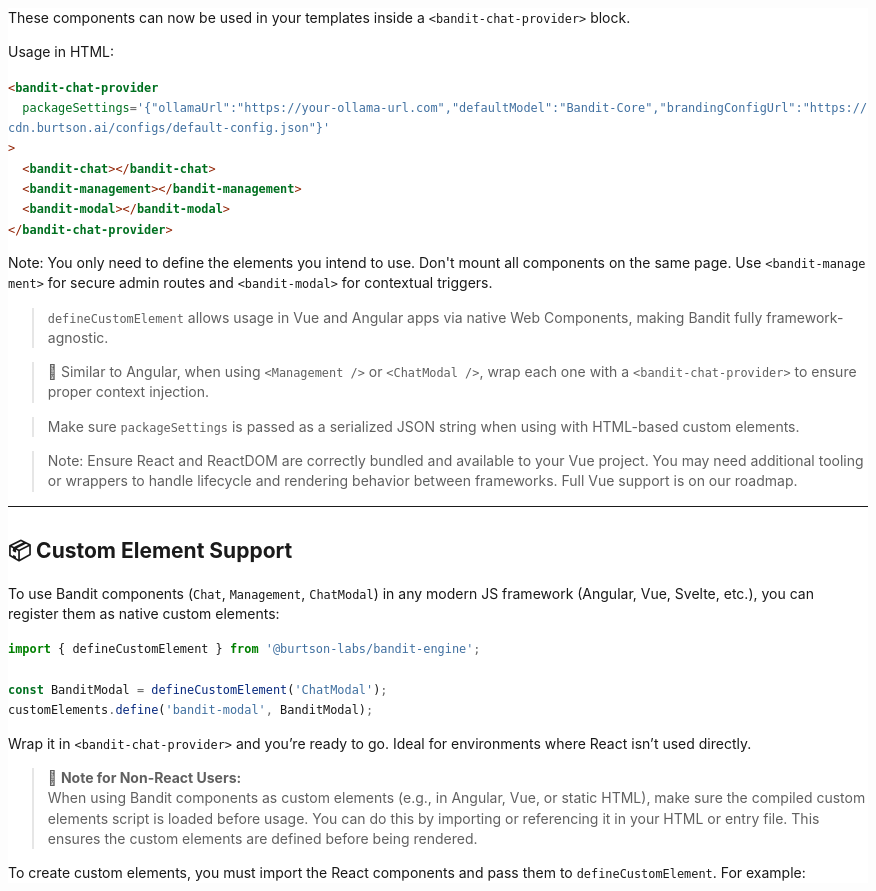 These components can now be used in your templates inside a `<bandit-chat-provider>` block.

Usage in HTML:

```html
<bandit-chat-provider
  packageSettings='{"ollamaUrl":"https://your-ollama-url.com","defaultModel":"Bandit-Core","brandingConfigUrl":"https://cdn.burtson.ai/configs/default-config.json"}'
>
  <bandit-chat></bandit-chat>
  <bandit-management></bandit-management>
  <bandit-modal></bandit-modal>
</bandit-chat-provider>
```

Note: You only need to define the elements you intend to use. Don't mount all components on the same page. Use `<bandit-management>` for secure admin routes and `<bandit-modal>` for contextual triggers.

> `defineCustomElement` allows usage in Vue and Angular apps via native Web Components, making Bandit fully framework-agnostic.

> 🔄 Similar to Angular, when using `<Management />` or `<ChatModal />`, wrap each one with a `<bandit-chat-provider>` to ensure proper context injection.

> Make sure `packageSettings` is passed as a serialized JSON string when using with HTML-based custom elements.

> Note: Ensure React and ReactDOM are correctly bundled and available to your Vue project. You may need additional tooling or wrappers to handle lifecycle and rendering behavior between frameworks. Full Vue support is on our roadmap.

---

## 📦 Custom Element Support

To use Bandit components (`Chat`, `Management`, `ChatModal`) in any modern JS framework (Angular, Vue, Svelte, etc.), you can register them as native custom elements:

```ts
import { defineCustomElement } from '@burtson-labs/bandit-engine';

const BanditModal = defineCustomElement('ChatModal');
customElements.define('bandit-modal', BanditModal);
```

Wrap it in `<bandit-chat-provider>` and you’re ready to go. Ideal for environments where React isn’t used directly.

> 🧠 **Note for Non-React Users:**  
> When using Bandit components as custom elements (e.g., in Angular, Vue, or static HTML), make sure the compiled custom elements script is loaded before usage. You can do this by importing or referencing it in your HTML or entry file. This ensures the custom elements are defined before being rendered.

To create custom elements, you must import the React components and pass them to `defineCustomElement`. For example:
